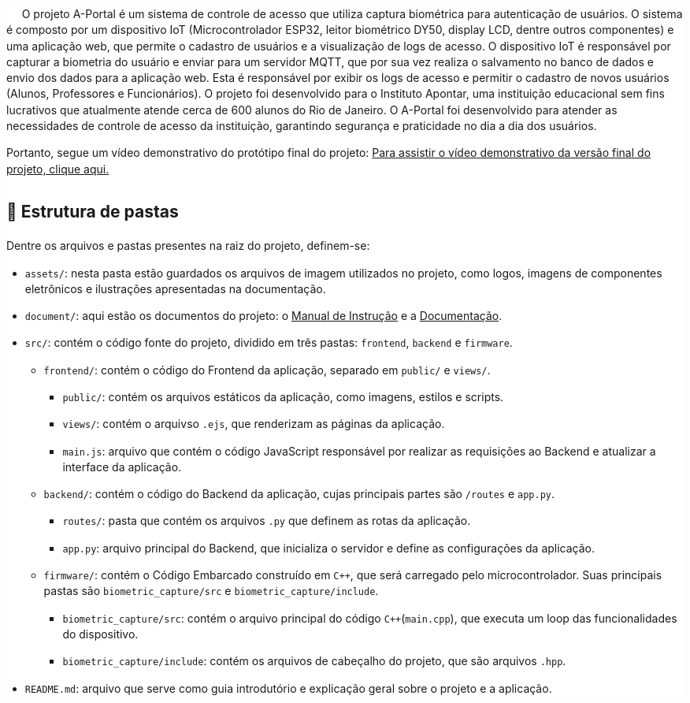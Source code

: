 &nbsp;&nbsp;&nbsp;&nbsp; O projeto A-Portal é um sistema de controle de acesso que utiliza captura biométrica para autenticação de usuários. O sistema é composto por um dispositivo IoT (Microcontrolador ESP32, leitor biométrico DY50, display LCD, dentre outros componentes) e uma aplicação web, que permite o cadastro de usuários e a visualização de logs de acesso. O dispositivo IoT é responsável por capturar a biometria do usuário e enviar para um servidor MQTT, que por sua vez realiza o salvamento no banco de dados e envio dos dados para a aplicação web. Esta é responsável por exibir os logs de acesso e permitir o cadastro de novos usuários (Alunos, Professores e Funcionários). O projeto foi desenvolvido para o Instituto Apontar, uma instituição educacional sem fins lucrativos que atualmente atende cerca de 600 alunos do Rio de Janeiro. O A-Portal foi desenvolvido para atender as necessidades de controle de acesso da instituição, garantindo segurança e praticidade no dia a dia dos usuários.


Portanto, segue um vídeo demonstrativo do protótipo final do projeto:
<a href="https://youtube.com/shorts/rd58tc8TJSY?feature=share">Para assistir o vídeo demonstrativo da versão final do projeto, clique aqui.</a>


## 📁 Estrutura de pastas

Dentre os arquivos e pastas presentes na raiz do projeto, definem-se:

- `assets/`: nesta pasta estão guardados os arquivos de imagem utilizados no projeto, como logos, imagens de componentes eletrônicos e ilustrações apresentadas na documentação.

- `document/`: aqui estão os documentos do projeto: o [Manual de Instrução](document/manual-de-instrucao-a-portal.pdf) e a [Documentação](document/documentacao.md).

- `src/`: contém o código fonte do projeto, dividido em três pastas: `frontend`, `backend` e `firmware`.

    - `frontend/`: contém o código do Frontend da aplicação, separado em `public/` e `views/`.

        - `public/`: contém os arquivos estáticos da aplicação, como imagens, estilos e scripts.

        - `views/`: contém o arquivso `.ejs`, que renderizam as páginas da aplicação.
        - `main.js`: arquivo que contém o código JavaScript responsável por realizar as requisições ao Backend e atualizar a interface da aplicação.

    - `backend/`: contém o código do Backend da aplicação, cujas principais partes são `/routes` e `app.py`.

        - `routes/`: pasta que contém os arquivos `.py` que definem as rotas da aplicação.

        - `app.py`: arquivo principal do Backend, que inicializa o servidor e define as configurações da aplicação.

    - `firmware/`: contém o Código Embarcado construído em `C++`, que será carregado pelo microcontrolador. Suas principais pastas são `biometric_capture/src` e `biometric_capture/include`.


        - `biometric_capture/src`: contém o arquivo principal do código `C++`(`main.cpp`), que executa um loop das funcionalidades do dispositivo.

        - `biometric_capture/include`: contém os arquivos de cabeçalho do projeto, que são arquivos `.hpp`.

- `README.md`: arquivo que serve como guia introdutório e explicação geral sobre o projeto e a aplicação.
